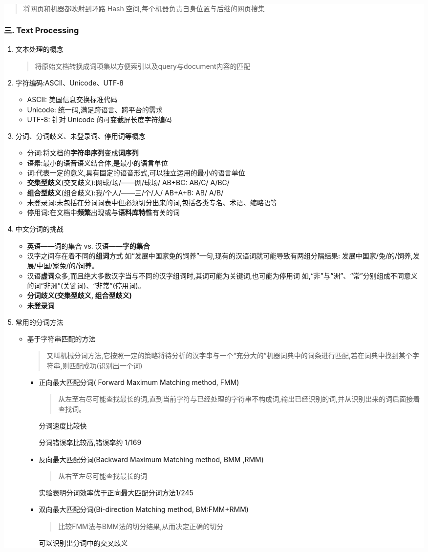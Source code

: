   > 将网页和机器都映射到环路 Hash 空间,每个机器负责自身位置与后继的网页搜集

### 三. Text Processing
1. 文本处理的概念

   > 将原始文档转换成词项集以方便索引以及query与document内容的匹配

2. 字符编码:ASCII、Unicode、UTF‐8

   - ASCII: 美国信息交换标准代码
   - Unicode: 统一码,满足跨语言、跨平台的需求
   - UTF-8: 针对 Unicode 的可变截屏长度字符编码

3. 分词、分词歧义、未登录词、停用词等概念

   - 分词:将文档的**字符串序列**变成**词序列**
   - 语素:最小的语音语义结合体,是最小的语言单位
   - 词:代表一定的意义,具有固定的语音形式,可以独立运用的最小的语言单位
   - **交集型歧义**(交叉歧义):网球/场/——网/球场/ AB+BC: AB/C/   A/BC/
   - **组合型歧义**(组合歧义):我/个人/——三/个/人/ AB+A+B: AB/ A/B/
   - 未登录词:未包括在分词词表中但必须切分出来的词,包括各类专名、术语、缩略语等
   - 停用词:在文档中**频繁**出现或与**语料库特性**有关的词

4. 中文分词的挑战

   - 英语——词的集合 vs. 汉语——**字的集合**
   - 汉字之间存在着不同的**组词**方式
     如“发展中国家兔的饲养”一句,现有的汉语词就可能导致有两组分隔结果: 发展中国家/兔/的/饲养,发展/中国/家兔/的/饲养。
   - 汉语**虚词**众多,而且绝大多数汉字当与不同的汉字组词时,其词可能为关键词,也可能为停用词
     如,“非”与“洲”、“常”分别组成不同意义的词“非洲”(关键词)、“非常”(停用词)。
   - **分词歧义(交集型歧义, 组合型歧义)**
   - **未登录词**

5. 常用的分词方法

   - 基于字符串匹配的方法

     > 又叫机械分词方法,它按照一定的策略将待分析的汉字串与一个“充分大的”机器词典中的词条进行匹配,若在词典中找到某个字符串,则匹配成功(识别出一个词)

     - 正向最大匹配分词( Forward Maximum Matching method, FMM)

       >  从左至右尽可能查找最长的词,直到当前字符与已经处理的字符串不构成词,输出已经识别的词,并从识别出来的词后面接着查找词。
       >

       分词速度比较快

       分词错误率比较高,错误率约 1/169

     - 反向最大匹配分词(Backward Maximum Matching method, BMM ,RMM)

       > 从右至左尽可能查找最长的词

       实验表明分词效率优于正向最大匹配分词方法1/245

     - 双向最大匹配分词(Bi-direction Matching method, BM:FMM+RMM)

       > 比较FMM法与BMM法的切分结果,从而决定正确的切分

       可以识别出分词中的交叉歧义
